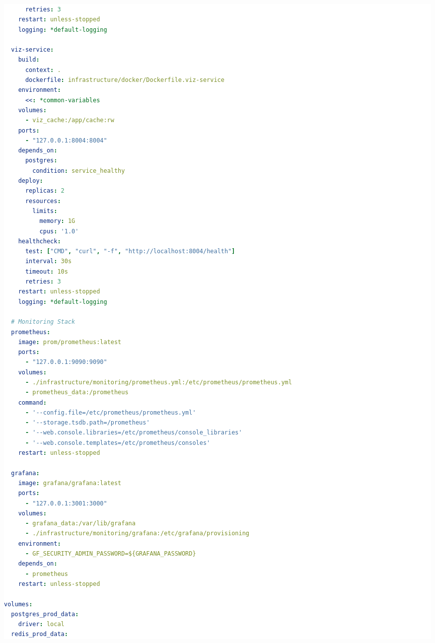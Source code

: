 ```yaml
      retries: 3
    restart: unless-stopped
    logging: *default-logging

  viz-service:
    build:
      context: .
      dockerfile: infrastructure/docker/Dockerfile.viz-service
    environment:
      <<: *common-variables
    volumes:
      - viz_cache:/app/cache:rw
    ports:
      - "127.0.0.1:8004:8004"
    depends_on:
      postgres:
        condition: service_healthy
    deploy:
      replicas: 2
      resources:
        limits:
          memory: 1G
          cpus: '1.0'
    healthcheck:
      test: ["CMD", "curl", "-f", "http://localhost:8004/health"]
      interval: 30s
      timeout: 10s
      retries: 3
    restart: unless-stopped
    logging: *default-logging

  # Monitoring Stack
  prometheus:
    image: prom/prometheus:latest
    ports:
      - "127.0.0.1:9090:9090"
    volumes:
      - ./infrastructure/monitoring/prometheus.yml:/etc/prometheus/prometheus.yml
      - prometheus_data:/prometheus
    command:
      - '--config.file=/etc/prometheus/prometheus.yml'
      - '--storage.tsdb.path=/prometheus'
      - '--web.console.libraries=/etc/prometheus/console_libraries'
      - '--web.console.templates=/etc/prometheus/consoles'
    restart: unless-stopped

  grafana:
    image: grafana/grafana:latest
    ports:
      - "127.0.0.1:3001:3000"
    volumes:
      - grafana_data:/var/lib/grafana
      - ./infrastructure/monitoring/grafana:/etc/grafana/provisioning
    environment:
      - GF_SECURITY_ADMIN_PASSWORD=${GRAFANA_PASSWORD}
    depends_on:
      - prometheus
    restart: unless-stopped

volumes:
  postgres_prod_data:
    driver: local
  redis_prod_data:
```